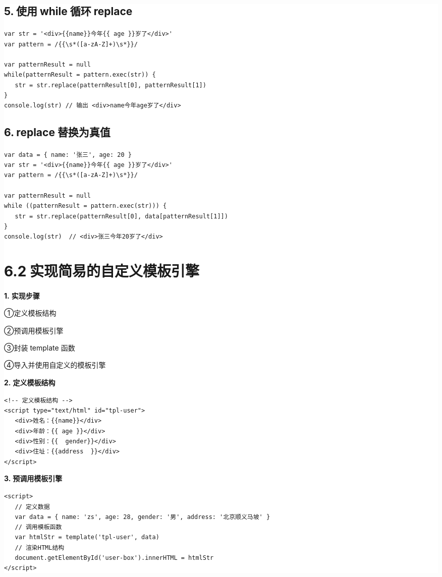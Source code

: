 ## **5.** **使用** **while** **循环** **replace**

```
var str = '<div>{{name}}今年{{ age }}岁了</div>'
var pattern = /{{\s*([a-zA-Z]+)\s*}}/

var patternResult = null
while(patternResult = pattern.exec(str)) {
   str = str.replace(patternResult[0], patternResult[1])
}
console.log(str) // 输出 <div>name今年age岁了</div>
```

## **6. replace** **替换为真值**

```ajax
var data = { name: '张三', age: 20 }
var str = '<div>{{name}}今年{{ age }}岁了</div>'
var pattern = /{{\s*([a-zA-Z]+)\s*}}/

var patternResult = null
while ((patternResult = pattern.exec(str))) {
   str = str.replace(patternResult[0], data[patternResult[1]])
}
console.log(str)  // <div>张三今年20岁了</div>
```

# **6.2** **实现简易的自定义模板引擎**

**1.** **实现步骤**

①定义模板结构

②预调用模板引擎

③封装 template 函数

④导入并使用自定义的模板引擎

**2.** **定义模板结构**

```
<!-- 定义模板结构 -->
<script type="text/html" id="tpl-user">
   <div>姓名：{{name}}</div>
   <div>年龄：{{ age }}</div>
   <div>性别：{{  gender}}</div>
   <div>住址：{{address  }}</div>
</script>
```

**3.** **预调用模板引擎**

```
<script>
   // 定义数据
   var data = { name: 'zs', age: 28, gender: '男', address: '北京顺义马坡' }
   // 调用模板函数
   var htmlStr = template('tpl-user', data)
   // 渲染HTML结构
   document.getElementById('user-box').innerHTML = htmlStr
</script>

```
